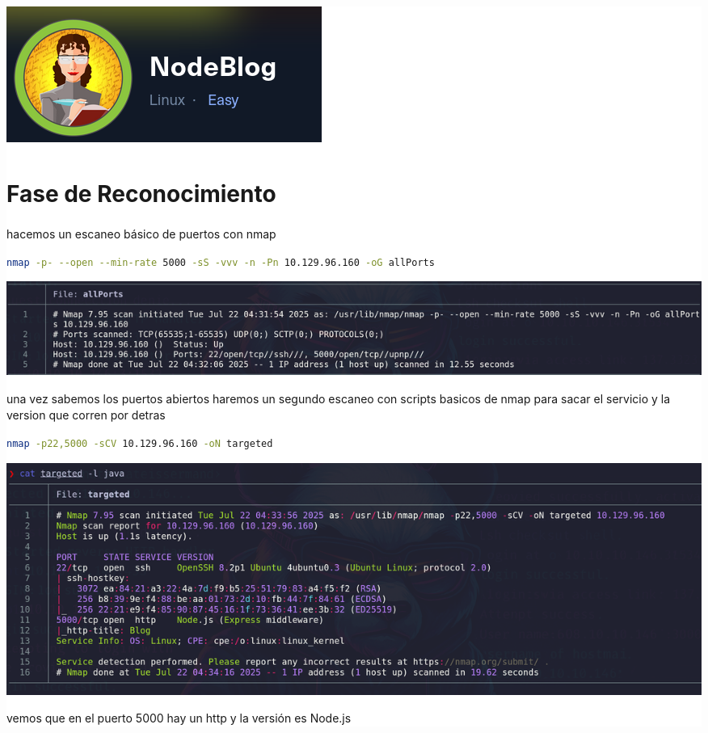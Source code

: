 
![[20250723110122.png]](nodeblog-images/20250723110122.png)

# Fase de Reconocimiento

hacemos un escaneo básico de puertos con nmap 

```bash
nmap -p- --open --min-rate 5000 -sS -vvv -n -Pn 10.129.96.160 -oG allPorts
```

![[20250723110306.png]](nodeblog-images/20250723110306.png)

una vez sabemos los puertos abiertos haremos un segundo escaneo con scripts basicos de nmap para sacar el servicio y la version que corren por detras


```bash
nmap -p22,5000 -sCV 10.129.96.160 -oN targeted
```

![[20250723110436.png]](nodeblog-images/20250723110436.png)

vemos que en el puerto 5000 hay un http y la versión es Node.js
